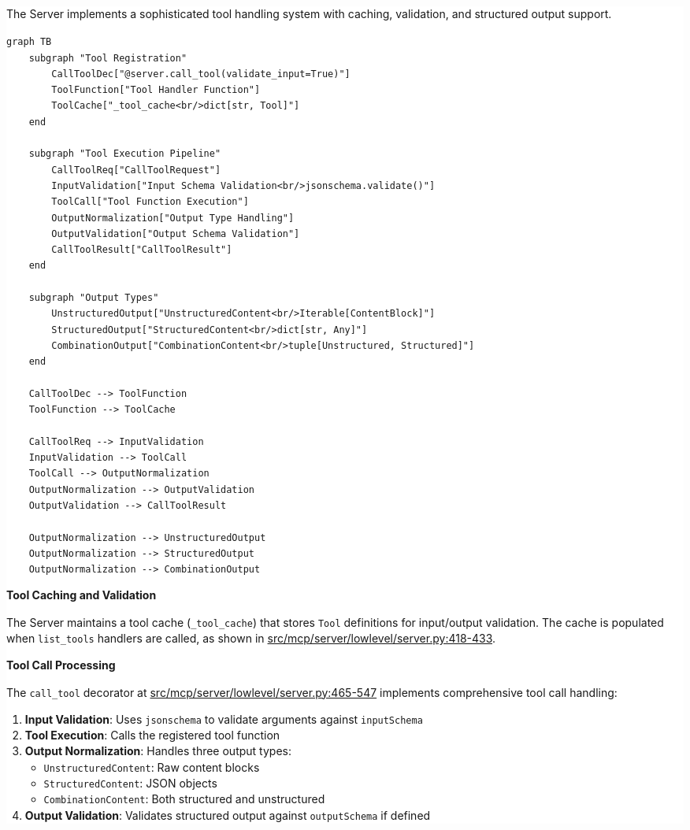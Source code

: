 The Server implements a sophisticated tool handling system with caching, validation, and structured output support.

```mermaid
graph TB
    subgraph "Tool Registration"
        CallToolDec["@server.call_tool(validate_input=True)"]
        ToolFunction["Tool Handler Function"]
        ToolCache["_tool_cache<br/>dict[str, Tool]"]
    end
    
    subgraph "Tool Execution Pipeline"
        CallToolReq["CallToolRequest"]
        InputValidation["Input Schema Validation<br/>jsonschema.validate()"]
        ToolCall["Tool Function Execution"]
        OutputNormalization["Output Type Handling"]
        OutputValidation["Output Schema Validation"]
        CallToolResult["CallToolResult"]
    end
    
    subgraph "Output Types"
        UnstructuredOutput["UnstructuredContent<br/>Iterable[ContentBlock]"]
        StructuredOutput["StructuredContent<br/>dict[str, Any]"]
        CombinationOutput["CombinationContent<br/>tuple[Unstructured, Structured]"]
    end
    
    CallToolDec --> ToolFunction
    ToolFunction --> ToolCache
    
    CallToolReq --> InputValidation
    InputValidation --> ToolCall
    ToolCall --> OutputNormalization
    OutputNormalization --> OutputValidation
    OutputValidation --> CallToolResult
    
    OutputNormalization --> UnstructuredOutput
    OutputNormalization --> StructuredOutput
    OutputNormalization --> CombinationOutput
```

**Tool Caching and Validation**

The Server maintains a tool cache (`_tool_cache`) that stores `Tool` definitions for input/output validation. The cache is populated when `list_tools` handlers are called, as shown in [src/mcp/server/lowlevel/server.py:418-433]().

**Tool Call Processing**

The `call_tool` decorator at [src/mcp/server/lowlevel/server.py:465-547]() implements comprehensive tool call handling:

1. **Input Validation**: Uses `jsonschema` to validate arguments against `inputSchema`
2. **Tool Execution**: Calls the registered tool function
3. **Output Normalization**: Handles three output types:
   - `UnstructuredContent`: Raw content blocks
   - `StructuredContent`: JSON objects  
   - `CombinationContent`: Both structured and unstructured
4. **Output Validation**: Validates structured output against `outputSchema` if defined

